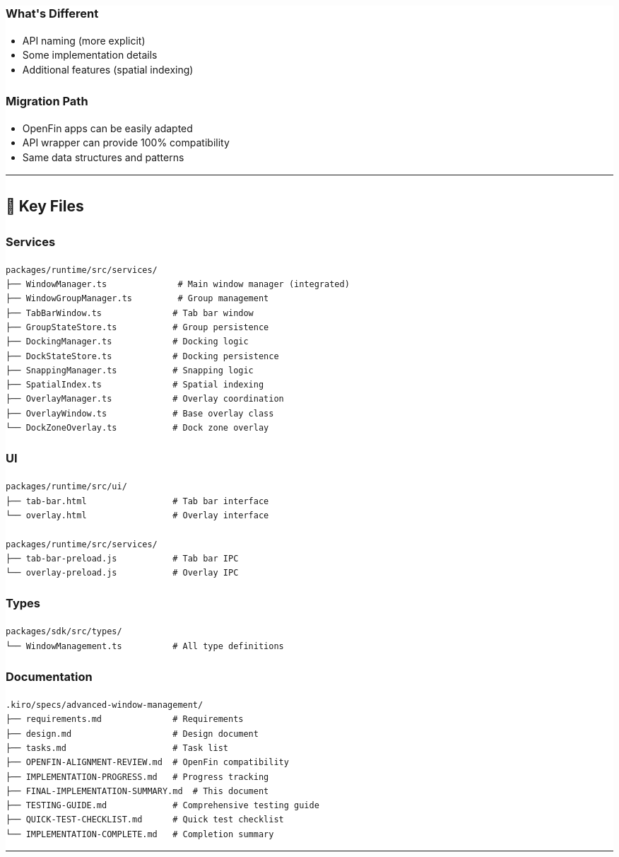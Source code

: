 ### What's Different
- API naming (more explicit)
- Some implementation details
- Additional features (spatial indexing)

### Migration Path
- OpenFin apps can be easily adapted
- API wrapper can provide 100% compatibility
- Same data structures and patterns

---

## 📁 Key Files

### Services
```
packages/runtime/src/services/
├── WindowManager.ts              # Main window manager (integrated)
├── WindowGroupManager.ts         # Group management
├── TabBarWindow.ts              # Tab bar window
├── GroupStateStore.ts           # Group persistence
├── DockingManager.ts            # Docking logic
├── DockStateStore.ts            # Docking persistence
├── SnappingManager.ts           # Snapping logic
├── SpatialIndex.ts              # Spatial indexing
├── OverlayManager.ts            # Overlay coordination
├── OverlayWindow.ts             # Base overlay class
└── DockZoneOverlay.ts           # Dock zone overlay
```

### UI
```
packages/runtime/src/ui/
├── tab-bar.html                 # Tab bar interface
└── overlay.html                 # Overlay interface

packages/runtime/src/services/
├── tab-bar-preload.js           # Tab bar IPC
└── overlay-preload.js           # Overlay IPC
```

### Types
```
packages/sdk/src/types/
└── WindowManagement.ts          # All type definitions
```

### Documentation
```
.kiro/specs/advanced-window-management/
├── requirements.md              # Requirements
├── design.md                    # Design document
├── tasks.md                     # Task list
├── OPENFIN-ALIGNMENT-REVIEW.md  # OpenFin compatibility
├── IMPLEMENTATION-PROGRESS.md   # Progress tracking
├── FINAL-IMPLEMENTATION-SUMMARY.md  # This document
├── TESTING-GUIDE.md             # Comprehensive testing guide
├── QUICK-TEST-CHECKLIST.md      # Quick test checklist
└── IMPLEMENTATION-COMPLETE.md   # Completion summary
```

---